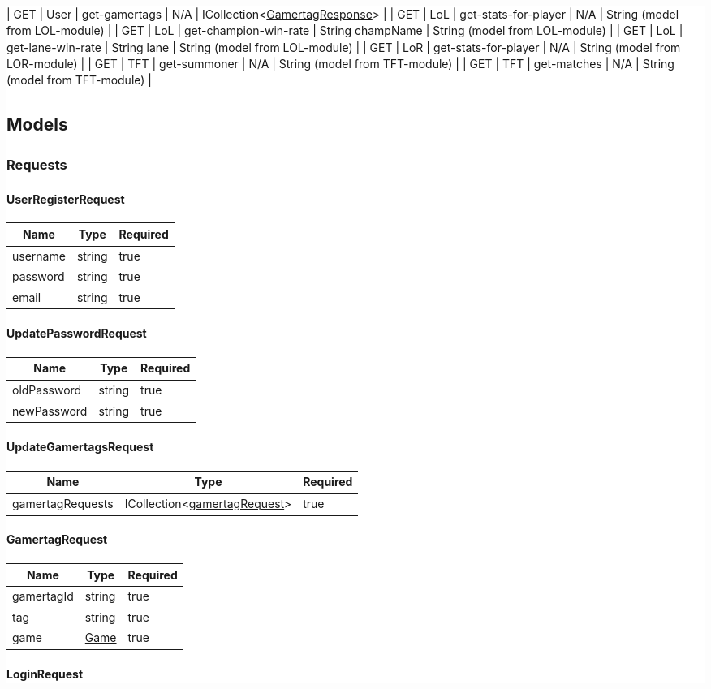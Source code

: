 | GET   | User       | get-gamertags         | N/A                                               | ICollection<[GamertagResponse](#gamertagresponse)> |
| GET   | LoL        | get-stats-for-player  | N/A                                               | String (model from LOL-module)                     |
| GET   | LoL        | get-champion-win-rate | String champName                                  | String (model from LOL-module)                     |
| GET   | LoL        | get-lane-win-rate     | String lane                                       | String (model from LOL-module)                     |
| GET   | LoR        | get-stats-for-player  | N/A                                               | String (model from LOR-module)                     |
| GET   | TFT        | get-summoner          | N/A                                               | String (model from TFT-module)                     |
| GET   | TFT        | get-matches           | N/A                                               | String (model from TFT-module)                     |

## Models

### Requests

#### UserRegisterRequest

| Name     | Type   | Required |
|----------|--------|----------|
| username | string | true     |
| password | string | true     |
| email    | string | true     |

#### UpdatePasswordRequest

| Name        | Type   | Required |
|-------------|--------|----------|
| oldPassword | string | true     |
| newPassword | string | true     |

#### UpdateGamertagsRequest

| Name             | Type                                             | Required |
|------------------|--------------------------------------------------|----------|
| gamertagRequests | ICollection<[gamertagRequest](#gamertagrequest)> | true     |

#### GamertagRequest

| Name       | Type          | Required |
|------------|---------------|----------|
| gamertagId | string        | true     |
| tag        | string        | true     |
| game       | [Game](#game) | true     |

#### LoginRequest
